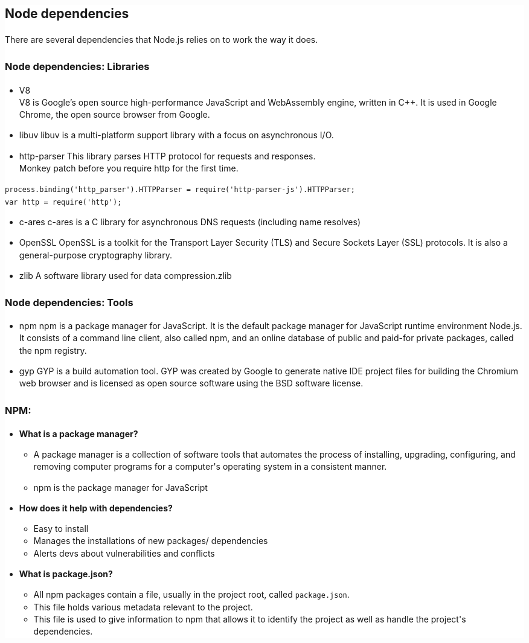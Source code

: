 

## Node dependencies
There are several dependencies that Node.js relies on to work the way it does.
### Node dependencies: Libraries

- V8  
V8 is Google’s open source high-performance JavaScript and WebAssembly engine, written in C++. It is used in Google Chrome, the open source browser from Google.

- libuv 
libuv is a multi-platform support library with a focus on asynchronous I/O.

- http-parser 
This library parses HTTP protocol for requests and responses.
Monkey patch before you require http for the first time.

```
process.binding('http_parser').HTTPParser = require('http-parser-js').HTTPParser;
var http = require('http');
```
- c-ares
c-ares is a C library for asynchronous DNS requests (including name resolves)

- OpenSSL 
OpenSSL is a toolkit for the Transport Layer Security (TLS) and Secure Sockets Layer (SSL) protocols. It is also a general-purpose cryptography library.

- zlib 
A software library used for data compression.zlib

### Node dependencies: Tools

- npm 
npm is a package manager for JavaScript. It is the default package manager for JavaScript runtime environment Node.js. It consists of a command line client, also called npm, and an online database of public and paid-for private packages, called the npm registry.

- gyp 
GYP is a build automation tool. GYP was created by Google to generate native IDE project files for building the Chromium web browser and is licensed as open source software using the BSD software license. 


### NPM: 
- **What is a package manager?**

    - A package manager is a collection of software tools that automates the process of installing, upgrading, configuring, and removing computer programs for a computer's operating system in a consistent manner.

    - npm is the package manager for JavaScript 
- **How does it help with dependencies?**

    - Easy to install
    - Manages the installations of new packages/ dependencies
    - Alerts devs about vulnerabilities and conflicts
- **What is package.json?**
    - All npm packages contain a file, usually in the project root, called `package.json`. 
    - This file holds various metadata relevant to the project. 
    - This file is used to give information to npm that allows it to identify the project as well as handle the project's dependencies.
